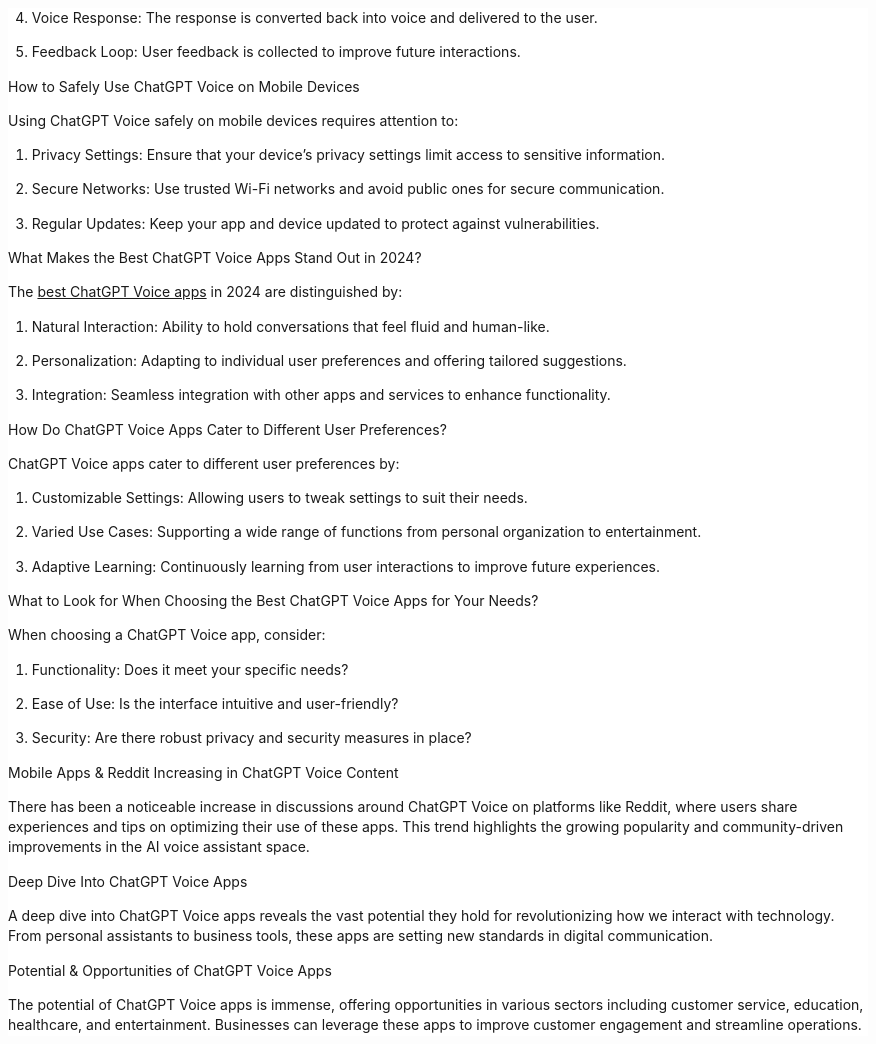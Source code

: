 4. Voice Response: The response is converted back into voice and delivered to the user.

5. Feedback Loop: User feedback is collected to improve future interactions.

How to Safely Use ChatGPT Voice on Mobile Devices

Using ChatGPT Voice safely on mobile devices requires attention to:

1. Privacy Settings: Ensure that your device’s privacy settings limit access to sensitive information.

2. Secure Networks: Use trusted Wi-Fi networks and avoid public ones for secure communication.

3. Regular Updates: Keep your app and device updated to protect against vulnerabilities.

What Makes the Best ChatGPT Voice Apps Stand Out in 2024?

The [best ChatGPT Voice apps](https://miracuves.com/replace-google-assistant-with-chatgpt-voice/) in 2024 are distinguished by:

1. Natural Interaction: Ability to hold conversations that feel fluid and human-like.

2. Personalization: Adapting to individual user preferences and offering tailored suggestions.

3. Integration: Seamless integration with other apps and services to enhance functionality.

How Do ChatGPT Voice Apps Cater to Different User Preferences?

ChatGPT Voice apps cater to different user preferences by:

1. Customizable Settings: Allowing users to tweak settings to suit their needs.

2. Varied Use Cases: Supporting a wide range of functions from personal organization to entertainment.

3. Adaptive Learning: Continuously learning from user interactions to improve future experiences.

What to Look for When Choosing the Best ChatGPT Voice Apps for Your Needs?

When choosing a ChatGPT Voice app, consider:

1. Functionality: Does it meet your specific needs?

2. Ease of Use: Is the interface intuitive and user-friendly?

3. Security: Are there robust privacy and security measures in place?

Mobile Apps & Reddit Increasing in ChatGPT Voice Content

There has been a noticeable increase in discussions around ChatGPT Voice on platforms like Reddit, where users share experiences and tips on optimizing their use of these apps. This trend highlights the growing popularity and community-driven improvements in the AI voice assistant space.

Deep Dive Into ChatGPT Voice Apps

A deep dive into ChatGPT Voice apps reveals the vast potential they hold for revolutionizing how we interact with technology. From personal assistants to business tools, these apps are setting new standards in digital communication.

Potential & Opportunities of ChatGPT Voice Apps

The potential of ChatGPT Voice apps is immense, offering opportunities in various sectors including customer service, education, healthcare, and entertainment. Businesses can leverage these apps to improve customer engagement and streamline operations.
